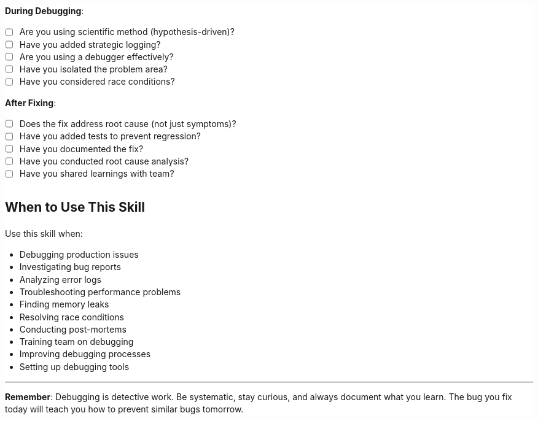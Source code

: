 **During Debugging**:
- [ ] Are you using scientific method (hypothesis-driven)?
- [ ] Have you added strategic logging?
- [ ] Are you using a debugger effectively?
- [ ] Have you isolated the problem area?
- [ ] Have you considered race conditions?

**After Fixing**:
- [ ] Does the fix address root cause (not just symptoms)?
- [ ] Have you added tests to prevent regression?
- [ ] Have you documented the fix?
- [ ] Have you conducted root cause analysis?
- [ ] Have you shared learnings with team?

## When to Use This Skill

Use this skill when:
- Debugging production issues
- Investigating bug reports
- Analyzing error logs
- Troubleshooting performance problems
- Finding memory leaks
- Resolving race conditions
- Conducting post-mortems
- Training team on debugging
- Improving debugging processes
- Setting up debugging tools

---

**Remember**: Debugging is detective work. Be systematic, stay curious, and always document what you learn. The bug you fix today will teach you how to prevent similar bugs tomorrow.

